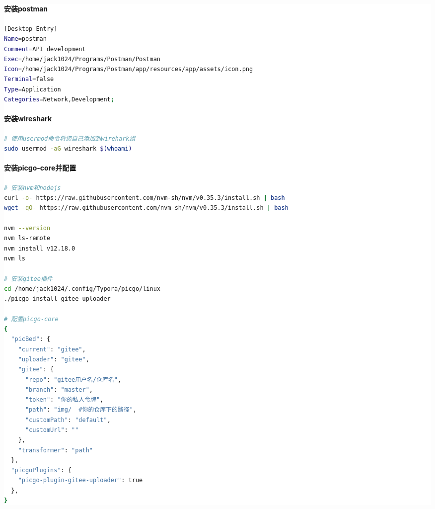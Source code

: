 #### 安装postman

```bash
[Desktop Entry]
Name=postman
Comment=API development
Exec=/home/jack1024/Programs/Postman/Postman
Icon=/home/jack1024/Programs/Postman/app/resources/app/assets/icon.png
Terminal=false
Type=Application
Categories=Network,Development;
```

#### 安装wireshark

```bash
# 使用usermod命令将您自己添加到wirehark组
sudo usermod -aG wireshark $(whoami)
```

#### 安装picgo-core并配置

```bash
# 安装nvm和nodejs
curl -o- https://raw.githubusercontent.com/nvm-sh/nvm/v0.35.3/install.sh | bash
wget -qO- https://raw.githubusercontent.com/nvm-sh/nvm/v0.35.3/install.sh | bash

nvm --version
nvm ls-remote
nvm install v12.18.0
nvm ls

# 安装gitee插件
cd /home/jack1024/.config/Typora/picgo/linux
./picgo install gitee-uploader

# 配置picgo-core
{
  "picBed": {
    "current": "gitee",
    "uploader": "gitee",
    "gitee": {
      "repo": "gitee用户名/仓库名",
      "branch": "master",
      "token": "你的私人令牌",
      "path": "img/  #你的仓库下的路径",
      "customPath": "default",
      "customUrl": ""
    },
    "transformer": "path"
  },
  "picgoPlugins": {
    "picgo-plugin-gitee-uploader": true
  },
}
```
